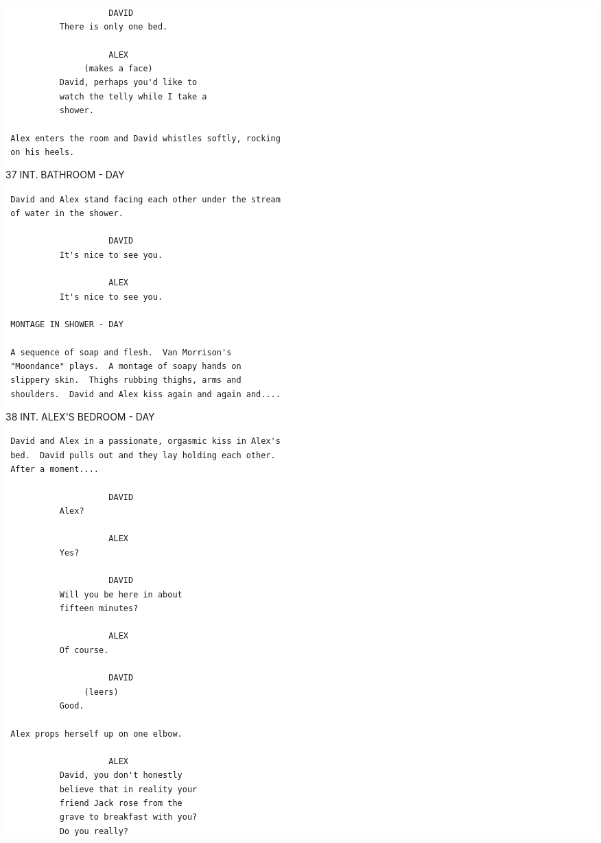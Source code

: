                         DAVID
               There is only one bed.

                         ALEX
                    (makes a face)
               David, perhaps you'd like to
               watch the telly while I take a
               shower.

     Alex enters the room and David whistles softly, rocking
     on his heels.

37   INT. BATHROOM - DAY

     David and Alex stand facing each other under the stream
     of water in the shower.

                         DAVID
               It's nice to see you.

                         ALEX
               It's nice to see you.

     MONTAGE IN SHOWER - DAY

     A sequence of soap and flesh.  Van Morrison's
     "Moondance" plays.  A montage of soapy hands on
     slippery skin.  Thighs rubbing thighs, arms and
     shoulders.  David and Alex kiss again and again and....

38   INT. ALEX'S BEDROOM - DAY

     David and Alex in a passionate, orgasmic kiss in Alex's
     bed.  David pulls out and they lay holding each other.
     After a moment....

                         DAVID
               Alex?

                         ALEX
               Yes?

                         DAVID
               Will you be here in about
               fifteen minutes?

                         ALEX
               Of course.

                         DAVID
                    (leers)
               Good.

     Alex props herself up on one elbow.

                         ALEX
               David, you don't honestly
               believe that in reality your
               friend Jack rose from the
               grave to breakfast with you?
               Do you really?
